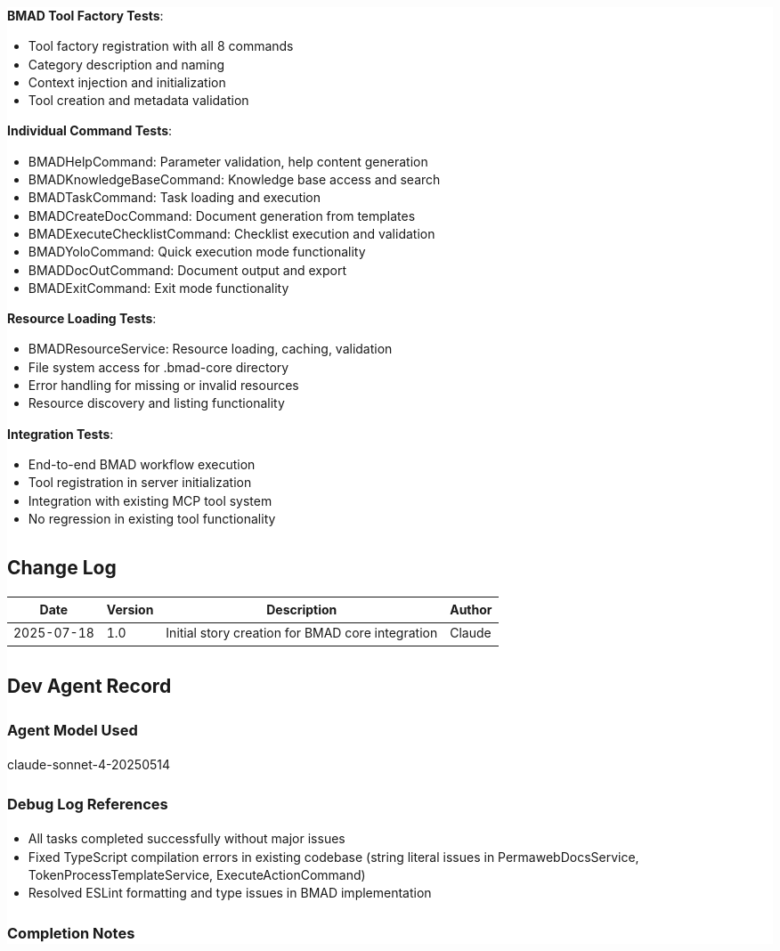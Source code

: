 **BMAD Tool Factory Tests**:

- Tool factory registration with all 8 commands
- Category description and naming
- Context injection and initialization
- Tool creation and metadata validation

**Individual Command Tests**:

- BMADHelpCommand: Parameter validation, help content generation
- BMADKnowledgeBaseCommand: Knowledge base access and search
- BMADTaskCommand: Task loading and execution
- BMADCreateDocCommand: Document generation from templates
- BMADExecuteChecklistCommand: Checklist execution and validation
- BMADYoloCommand: Quick execution mode functionality
- BMADDocOutCommand: Document output and export
- BMADExitCommand: Exit mode functionality

**Resource Loading Tests**:

- BMADResourceService: Resource loading, caching, validation
- File system access for .bmad-core directory
- Error handling for missing or invalid resources
- Resource discovery and listing functionality

**Integration Tests**:

- End-to-end BMAD workflow execution
- Tool registration in server initialization
- Integration with existing MCP tool system
- No regression in existing tool functionality

## Change Log

| Date       | Version | Description                                      | Author |
| ---------- | ------- | ------------------------------------------------ | ------ |
| 2025-07-18 | 1.0     | Initial story creation for BMAD core integration | Claude |

## Dev Agent Record

### Agent Model Used

claude-sonnet-4-20250514

### Debug Log References

- All tasks completed successfully without major issues
- Fixed TypeScript compilation errors in existing codebase (string literal issues in PermawebDocsService, TokenProcessTemplateService, ExecuteActionCommand)
- Resolved ESLint formatting and type issues in BMAD implementation

### Completion Notes
